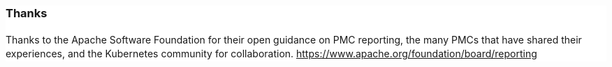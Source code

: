 ### Thanks   
Thanks to the Apache Software Foundation for their open guidance on PMC 
reporting, the many PMCs that have shared their experiences, and the Kubernetes
community for collaboration.
https://www.apache.org/foundation/board/reporting


[SIG]: https://git.k8s.io/community/committee-steering/governance/sig-governance.md
[WG]: https://git.k8s.io/community/committee-steering/governance/wg-governance.md
[UG]: https://git.k8s.io/community/committee-steering/governance/ug-governance.md
[governance]: https://git.k8s.io/community/governance.md
[questions]: #questions-for-report


[CONTRIBUTING.md]: https://git.k8s.io/community/$sig-id/CONTRIBUTING.md
[contributor ladder]: https://git.k8s.io/community/community-membership.md
[sig-governance.md]: https://git.k8s.io/community/committee-steering/governance/sig-governance.md
[README.md]: https://git.k8s.io/community/$sig-id/README.md
[sigs.yaml]: https://git.k8s.io/community/sigs.yaml
[contributor guide]: https://git.k8s.io/community/contributors/guide/README.md
[devel]: https://git.k8s.io/community/contributors/devel/README.md
[wg-governance.md]: https://git.k8s.io/community/committee-steering/governance/wg-governance.md
[README.md]: https://git.k8s.io/community/$wg-id/README.md
[sigs.yaml]: https://git.k8s.io/community/sigs.yaml